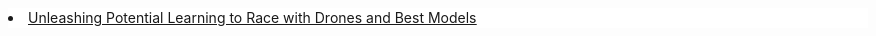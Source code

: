 <li><a href="https://fox-access.techidaily.com/unleashing-potential-learning-to-race-with-drones-and-best-models/"><u>Unleashing Potential  Learning to Race with Drones and Best Models</u></a></li>
</ul></div>

